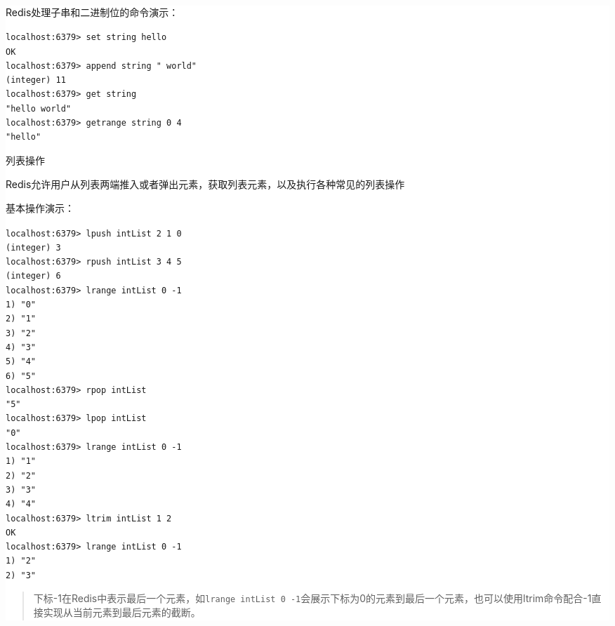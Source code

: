 

Redis处理子串和二进制位的命令演示：

```
localhost:6379> set string hello
OK
localhost:6379> append string " world"
(integer) 11
localhost:6379> get string
"hello world"
localhost:6379> getrange string 0 4
"hello"
```





列表操作



Redis允许用户从列表两端推入或者弹出元素，获取列表元素，以及执行各种常见的列表操作

基本操作演示：

```
localhost:6379> lpush intList 2 1 0
(integer) 3
localhost:6379> rpush intList 3 4 5
(integer) 6
localhost:6379> lrange intList 0 -1
1) "0"
2) "1"
3) "2"
4) "3"
5) "4"
6) "5"
localhost:6379> rpop intList
"5"
localhost:6379> lpop intList
"0"
localhost:6379> lrange intList 0 -1
1) "1"
2) "2"
3) "3"
4) "4"
localhost:6379> ltrim intList 1 2
OK
localhost:6379> lrange intList 0 -1
1) "2"
2) "3"
```



> 下标-1在Redis中表示最后一个元素，如`lrange intList 0 -1`会展示下标为0的元素到最后一个元素，也可以使用ltrim命令配合-1直接实现从当前元素到最后元素的截断。
